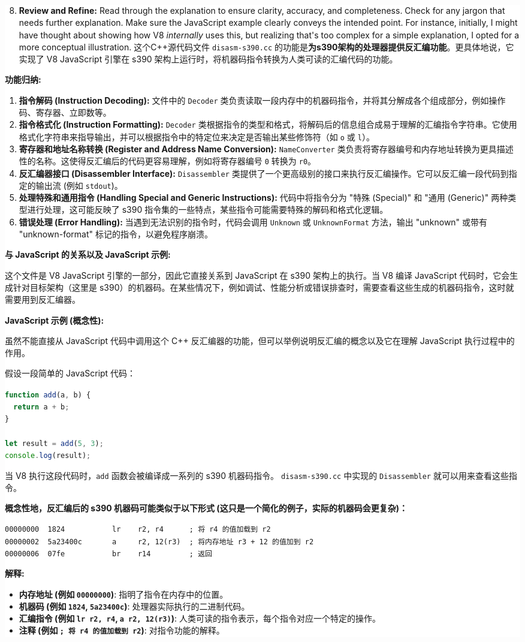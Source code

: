 8. **Review and Refine:**  Read through the explanation to ensure clarity, accuracy, and completeness. Check for any jargon that needs further explanation. Make sure the JavaScript example clearly conveys the intended point. For instance, initially, I might have thought about showing how V8 *internally* uses this, but realizing that's too complex for a simple explanation, I opted for a more conceptual illustration.
这个C++源代码文件 `disasm-s390.cc` 的功能是**为s390架构的处理器提供反汇编功能**。更具体地说，它实现了 V8 JavaScript 引擎在 s390 架构上运行时，将机器码指令转换为人类可读的汇编代码的功能。

**功能归纳:**

1. **指令解码 (Instruction Decoding):**  文件中的 `Decoder` 类负责读取一段内存中的机器码指令，并将其分解成各个组成部分，例如操作码、寄存器、立即数等。
2. **指令格式化 (Instruction Formatting):** `Decoder` 类根据指令的类型和格式，将解码后的信息组合成易于理解的汇编指令字符串。它使用格式化字符串来指导输出，并可以根据指令中的特定位来决定是否输出某些修饰符（如 `o` 或 `l`）。
3. **寄存器和地址名称转换 (Register and Address Name Conversion):** `NameConverter` 类负责将寄存器编号和内存地址转换为更具描述性的名称。这使得反汇编后的代码更容易理解，例如将寄存器编号 `0` 转换为 `r0`。
4. **反汇编器接口 (Disassembler Interface):** `Disassembler` 类提供了一个更高级别的接口来执行反汇编操作。它可以反汇编一段代码到指定的输出流 (例如 `stdout`)。
5. **处理特殊和通用指令 (Handling Special and Generic Instructions):** 代码中将指令分为 "特殊 (Special)" 和 "通用 (Generic)" 两种类型进行处理，这可能反映了 s390 指令集的一些特点，某些指令可能需要特殊的解码和格式化逻辑。
6. **错误处理 (Error Handling):** 当遇到无法识别的指令时，代码会调用 `Unknown` 或 `UnknownFormat` 方法，输出 "unknown" 或带有 "unknown-format" 标记的指令，以避免程序崩溃。

**与 JavaScript 的关系以及 JavaScript 示例:**

这个文件是 V8 JavaScript 引擎的一部分，因此它直接关系到 JavaScript 在 s390 架构上的执行。当 V8 编译 JavaScript 代码时，它会生成针对目标架构（这里是 s390）的机器码。在某些情况下，例如调试、性能分析或错误排查时，需要查看这些生成的机器码指令，这时就需要用到反汇编器。

**JavaScript 示例 (概念性):**

虽然不能直接从 JavaScript 代码中调用这个 C++ 反汇编器的功能，但可以举例说明反汇编的概念以及它在理解 JavaScript 执行过程中的作用。

假设一段简单的 JavaScript 代码：

```javascript
function add(a, b) {
  return a + b;
}

let result = add(5, 3);
console.log(result);
```

当 V8 执行这段代码时，`add` 函数会被编译成一系列的 s390 机器码指令。  `disasm-s390.cc` 中实现的 `Disassembler` 就可以用来查看这些指令。

**概念性地，反汇编后的 s390 机器码可能类似于以下形式 (这只是一个简化的例子，实际的机器码会更复杂)：**

```assembly
00000000  1824           lr    r2, r4      ; 将 r4 的值加载到 r2
00000002  5a23400c       a     r2, 12(r3)  ; 将内存地址 r3 + 12 的值加到 r2
00000006  07fe           br    r14         ; 返回
```

**解释:**

* **内存地址 (例如 `00000000`)**:  指明了指令在内存中的位置。
* **机器码 (例如 `1824`, `5a23400c`)**:  处理器实际执行的二进制代码。
* **汇编指令 (例如 `lr r2, r4`, `a r2, 12(r3)`)**:  人类可读的指令表示，每个指令对应一个特定的操作。
* **注释 (例如 `; 将 r4 的值加载到 r2`)**:  对指令功能的解释。
